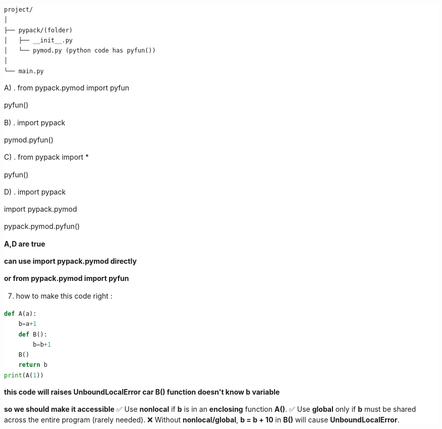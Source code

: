 ```
project/
│
├── pypack/(folder)
│   ├── __init__.py
│   └── pymod.py (python code has pyfun())
│
└── main.py
```
A) . from pypack.pymod import pyfun

pyfun()

B) . import pypack

pymod.pyfun()

C) . from pypack import *

pyfun()

D) . import pypack

import pypack.pymod

pypack.pymod.pyfun()

__A,D are true__

__can use import pypack.pymod directly__

__or from pypack.pymod import pyfun__

7) how to make this code right :
```python
def A(a):
    b=a+1
    def B():
        b=b+1
    B()
    return b
print(A(1))
```
__this code will raises UnboundLocalError car B() function doesn't know b variable__

__so we should make it accessible__
✅ Use __nonlocal__ if __b__ is in an __enclosing__ function __A()__.
✅ Use __global__ only if __b__ must be shared across the entire program (rarely needed).
❌ Without __nonlocal/global__, __b = b + 10__ in __B()__ will cause __UnboundLocalError__.